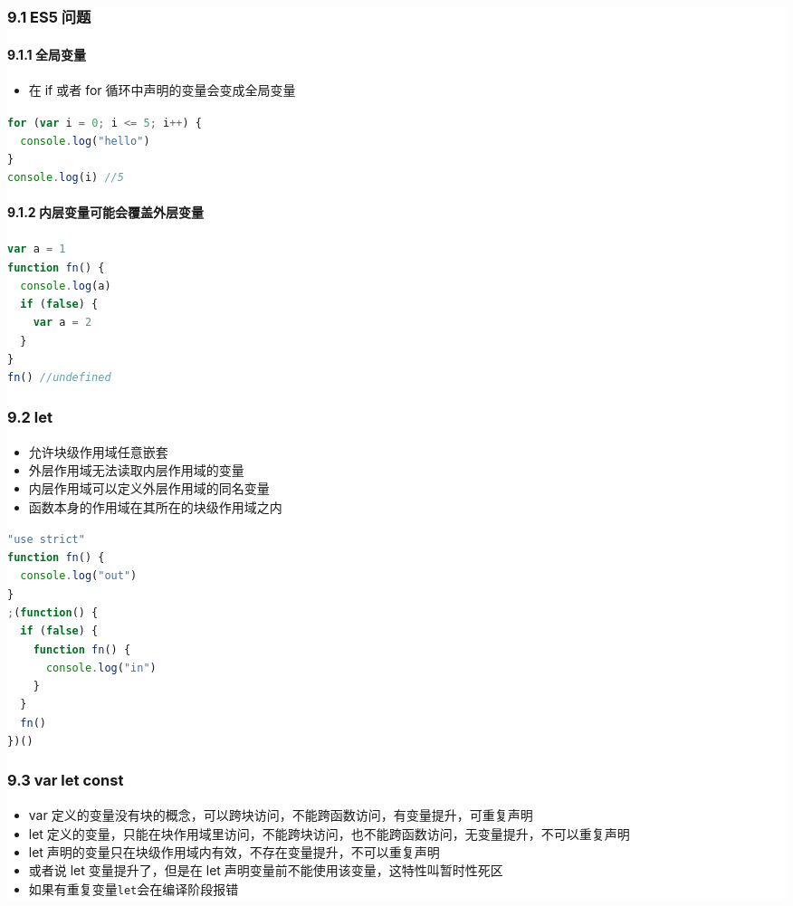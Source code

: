 ### 9.1 ES5 问题

#### 9.1.1 全局变量

- 在 if 或者 for 循环中声明的变量会变成全局变量

```js
for (var i = 0; i <= 5; i++) {
  console.log("hello")
}
console.log(i) //5
```

#### 9.1.2 内层变量可能会覆盖外层变量

```js
var a = 1
function fn() {
  console.log(a)
  if (false) {
    var a = 2
  }
}
fn() //undefined
```

### 9.2 let

- 允许块级作用域任意嵌套
- 外层作用域无法读取内层作用域的变量
- 内层作用域可以定义外层作用域的同名变量
- 函数本身的作用域在其所在的块级作用域之内

```js
"use strict"
function fn() {
  console.log("out")
}
;(function() {
  if (false) {
    function fn() {
      console.log("in")
    }
  }
  fn()
})()
```

### 9.3 var let const

- var 定义的变量没有块的概念，可以跨块访问，不能跨函数访问，有变量提升，可重复声明
- let 定义的变量，只能在块作用域里访问，不能跨块访问，也不能跨函数访问，无变量提升，不可以重复声明
- let 声明的变量只在块级作用域内有效，不存在变量提升，不可以重复声明
- 或者说 let 变量提升了，但是在 let 声明变量前不能使用该变量，这特性叫暂时性死区
- 如果有重复变量`let`会在编译阶段报错
